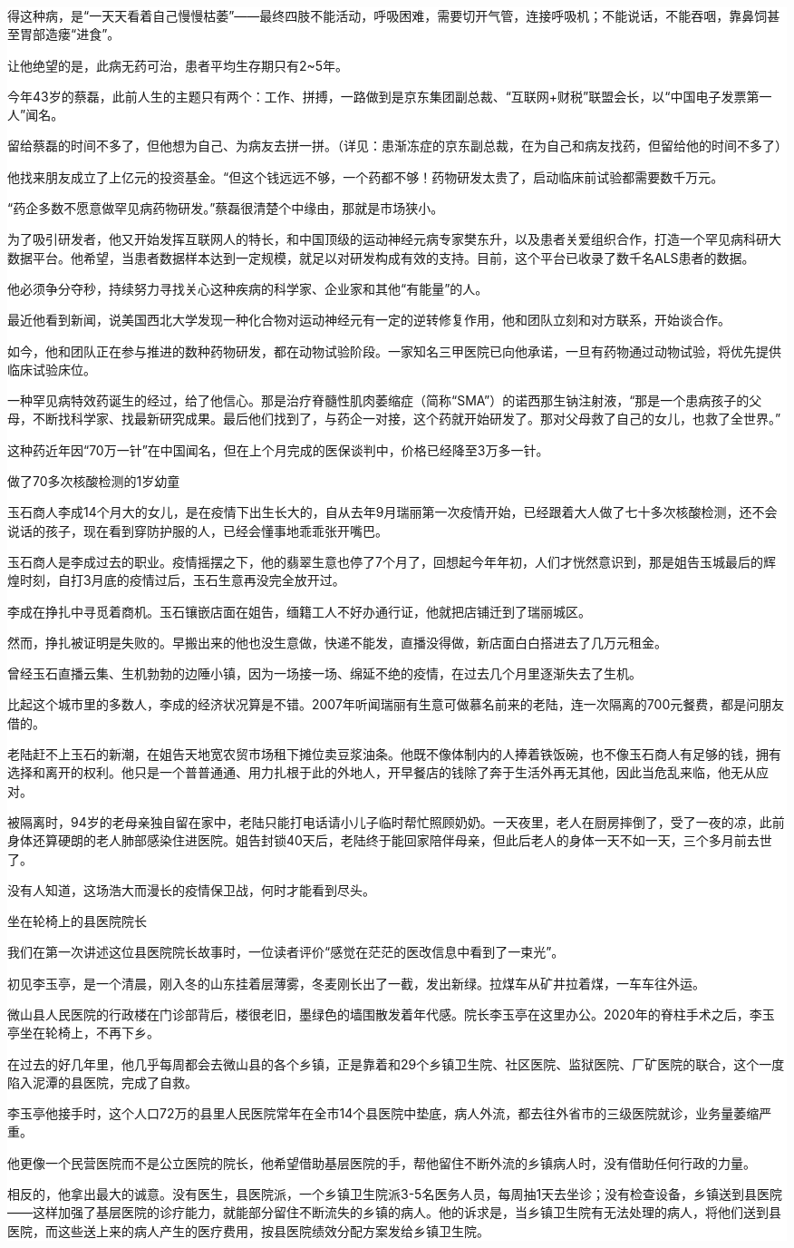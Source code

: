 得这种病，是“一天天看着自己慢慢枯萎”——最终四肢不能活动，呼吸困难，需要切开气管，连接呼吸机；不能说话，不能吞咽，靠鼻饲甚至胃部造瘘“进食”。

让他绝望的是，此病无药可治，患者平均生存期只有2~5年。

今年43岁的蔡磊，此前人生的主题只有两个：工作、拼搏，一路做到是京东集团副总裁、“互联网+财税”联盟会长，以“中国电子发票第一人”闻名。

留给蔡磊的时间不多了，但他想为自己、为病友去拼一拼。（详见：患渐冻症的京东副总裁，在为自己和病友找药，但留给他的时间不多了）

他找来朋友成立了上亿元的投资基金。“但这个钱远远不够，一个药都不够！药物研发太贵了，启动临床前试验都需要数千万元。

“药企多数不愿意做罕见病药物研发。”蔡磊很清楚个中缘由，那就是市场狭小。

为了吸引研发者，他又开始发挥互联网人的特长，和中国顶级的运动神经元病专家樊东升，以及患者关爱组织合作，打造一个罕见病科研大数据平台。他希望，当患者数据样本达到一定规模，就足以对研发构成有效的支持。目前，这个平台已收录了数千名ALS患者的数据。

他必须争分夺秒，持续努力寻找关心这种疾病的科学家、企业家和其他“有能量”的人。

最近他看到新闻，说美国西北大学发现一种化合物对运动神经元有一定的逆转修复作用，他和团队立刻和对方联系，开始谈合作。

如今，他和团队正在参与推进的数种药物研发，都在动物试验阶段。一家知名三甲医院已向他承诺，一旦有药物通过动物试验，将优先提供临床试验床位。

一种罕见病特效药诞生的经过，给了他信心。那是治疗脊髓性肌肉萎缩症（简称“SMA”）的诺西那生钠注射液，“那是一个患病孩子的父母，不断找科学家、找最新研究成果。最后他们找到了，与药企一对接，这个药就开始研发了。那对父母救了自己的女儿，也救了全世界。”

这种药近年因“70万一针”在中国闻名，但在上个月完成的医保谈判中，价格已经降至3万多一针。

做了70多次核酸检测的1岁幼童

玉石商人李成14个月大的女儿，是在疫情下出生长大的，自从去年9月瑞丽第一次疫情开始，已经跟着大人做了七十多次核酸检测，还不会说话的孩子，现在看到穿防护服的人，已经会懂事地乖乖张开嘴巴。

玉石商人是李成过去的职业。疫情摇摆之下，他的翡翠生意也停了7个月了，回想起今年年初，人们才恍然意识到，那是姐告玉城最后的辉煌时刻，自打3月底的疫情过后，玉石生意再没完全放开过。

李成在挣扎中寻觅着商机。玉石镶嵌店面在姐告，缅籍工人不好办通行证，他就把店铺迁到了瑞丽城区。

然而，挣扎被证明是失败的。早搬出来的他也没生意做，快递不能发，直播没得做，新店面白白搭进去了几万元租金。

曾经玉石直播云集、生机勃勃的边陲小镇，因为一场接一场、绵延不绝的疫情，在过去几个月里逐渐失去了生机。

比起这个城市里的多数人，李成的经济状况算是不错。2007年听闻瑞丽有生意可做慕名前来的老陆，连一次隔离的700元餐费，都是问朋友借的。

老陆赶不上玉石的新潮，在姐告天地宽农贸市场租下摊位卖豆浆油条。他既不像体制内的人捧着铁饭碗，也不像玉石商人有足够的钱，拥有选择和离开的权利。他只是一个普普通通、用力扎根于此的外地人，开早餐店的钱除了奔于生活外再无其他，因此当危乱来临，他无从应对。

被隔离时，94岁的老母亲独自留在家中，老陆只能打电话请小儿子临时帮忙照顾奶奶。一天夜里，老人在厨房摔倒了，受了一夜的凉，此前身体还算硬朗的老人肺部感染住进医院。姐告封锁40天后，老陆终于能回家陪伴母亲，但此后老人的身体一天不如一天，三个多月前去世了。

没有人知道，这场浩大而漫长的疫情保卫战，何时才能看到尽头。

坐在轮椅上的县医院院长

我们在第一次讲述这位县医院院长故事时，一位读者评价“感觉在茫茫的医改信息中看到了一束光”。

初见李玉亭，是一个清晨，刚入冬的山东挂着层薄雾，冬麦刚长出了一截，发出新绿。拉煤车从矿井拉着煤，一车车往外运。

微山县人民医院的行政楼在门诊部背后，楼很老旧，墨绿色的墙围散发着年代感。院长李玉亭在这里办公。2020年的脊柱手术之后，李玉亭坐在轮椅上，不再下乡。

在过去的好几年里，他几乎每周都会去微山县的各个乡镇，正是靠着和29个乡镇卫生院、社区医院、监狱医院、厂矿医院的联合，这个一度陷入泥潭的县医院，完成了自救。

李玉亭他接手时，这个人口72万的县里人民医院常年在全市14个县医院中垫底，病人外流，都去往外省市的三级医院就诊，业务量萎缩严重。

他更像一个民营医院而不是公立医院的院长，他希望借助基层医院的手，帮他留住不断外流的乡镇病人时，没有借助任何行政的力量。

相反的，他拿出最大的诚意。没有医生，县医院派，一个乡镇卫生院派3-5名医务人员，每周抽1天去坐诊；没有检查设备，乡镇送到县医院——这样加强了基层医院的诊疗能力，就能部分留住不断流失的乡镇的病人。他的诉求是，当乡镇卫生院有无法处理的病人，将他们送到县医院，而这些送上来的病人产生的医疗费用，按县医院绩效分配方案发给乡镇卫生院。
